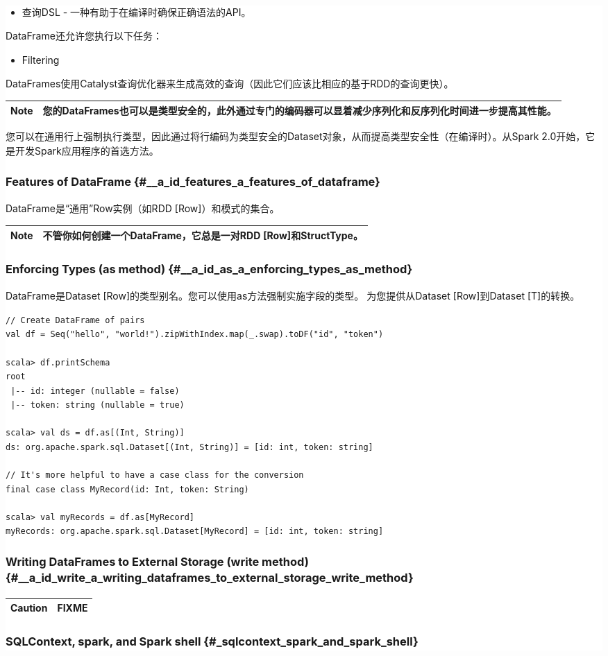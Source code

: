* 查询DSL - 一种有助于在编译时确保正确语法的API。

DataFrame还允许您执行以下任务：

* Filtering

DataFrames使用Catalyst查询优化器来生成高效的查询（因此它们应该比相应的基于RDD的查询更快）。

| Note | 您的DataFrames也可以是类型安全的，此外通过专门的编码器可以显着减少序列化和反序列化时间进一步提高其性能。 |
| :---: | :--- |


您可以在通用行上强制执行类型，因此通过将行编码为类型安全的Dataset对象，从而提高类型安全性（在编译时）。从Spark 2.0开始，它是开发Spark应用程序的首选方法。

### Features of DataFrame {#__a_id_features_a_features_of_dataframe}

DataFrame是“通用”Row实例（如RDD \[Row\]）和模式的集合。

| Note | 不管你如何创建一个DataFrame，它总是一对RDD \[Row\]和StructType。 |
| :---: | :--- |


### Enforcing Types \(as method\) {#__a_id_as_a_enforcing_types_as_method}

DataFrame是Dataset \[Row\]的类型别名。您可以使用as方法强制实施字段的类型。 为您提供从Dataset \[Row\]到Dataset \[T\]的转换。

```
// Create DataFrame of pairs
val df = Seq("hello", "world!").zipWithIndex.map(_.swap).toDF("id", "token")

scala> df.printSchema
root
 |-- id: integer (nullable = false)
 |-- token: string (nullable = true)

scala> val ds = df.as[(Int, String)]
ds: org.apache.spark.sql.Dataset[(Int, String)] = [id: int, token: string]

// It's more helpful to have a case class for the conversion
final case class MyRecord(id: Int, token: String)

scala> val myRecords = df.as[MyRecord]
myRecords: org.apache.spark.sql.Dataset[MyRecord] = [id: int, token: string]
```

### Writing DataFrames to External Storage \(write method\) {#__a_id_write_a_writing_dataframes_to_external_storage_write_method}

| Caution | FIXME |
| :--- | :--- |


### SQLContext, spark, and Spark shell {#_sqlcontext_spark_and_spark_shell}
